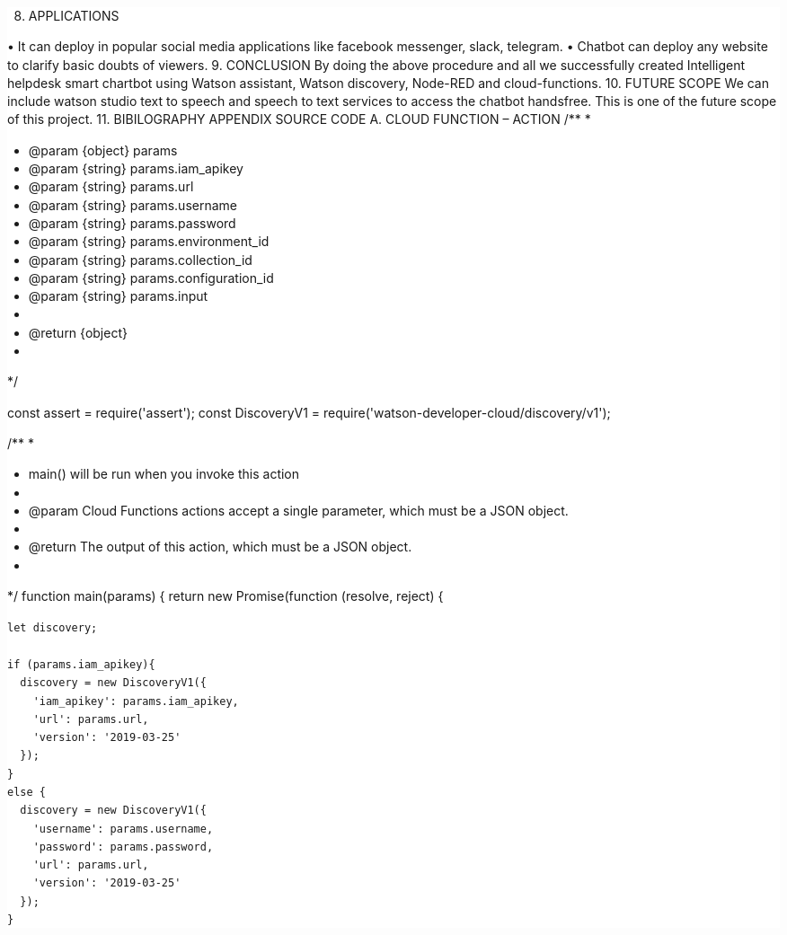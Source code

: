 8. APPLICATIONS

•	It can deploy in popular social media applications like facebook messenger, slack, telegram.
•	Chatbot can deploy any website to clarify basic doubts of viewers.
9. CONCLUSION
By doing the above procedure and all we successfully created Intelligent helpdesk smart chartbot using Watson assistant, Watson discovery, Node-RED and cloud-functions.
10. FUTURE SCOPE
We can include watson studio text to speech and speech to text services to access the chatbot handsfree. This is one of the future scope of this project.
11. BIBILOGRAPHY
APPENDIX 
SOURCE CODE
A. CLOUD FUNCTION – ACTION
/**
  *
  * @param {object} params
  * @param {string} params.iam_apikey
  * @param {string} params.url
  * @param {string} params.username
  * @param {string} params.password
  * @param {string} params.environment_id
  * @param {string} params.collection_id
  * @param {string} params.configuration_id
  * @param {string} params.input
  *
  * @return {object}
  *
  */

const assert = require('assert');
const DiscoveryV1 = require('watson-developer-cloud/discovery/v1');

/**
  *
  * main() will be run when you invoke this action
  *
  * @param Cloud Functions actions accept a single parameter, which must be a JSON object.
  *
  * @return The output of this action, which must be a JSON object.
  *
  */
function main(params) {
  return new Promise(function (resolve, reject) {

    let discovery;

    if (params.iam_apikey){
      discovery = new DiscoveryV1({
        'iam_apikey': params.iam_apikey,
        'url': params.url,
        'version': '2019-03-25'
      });
    }
    else {
      discovery = new DiscoveryV1({
        'username': params.username,
        'password': params.password,
        'url': params.url,
        'version': '2019-03-25'
      });
    }
